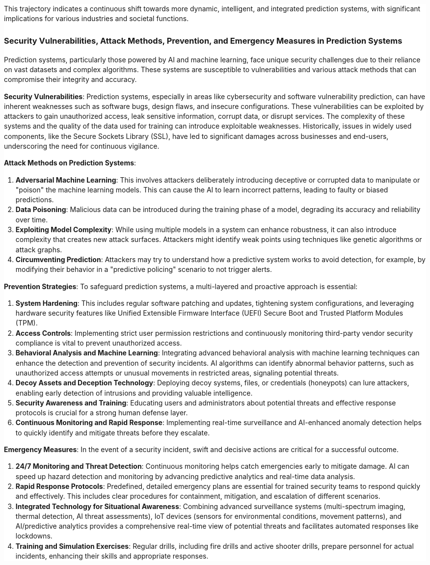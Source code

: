 This trajectory indicates a continuous shift towards more dynamic, intelligent, and integrated prediction systems, with significant implications for various industries and societal functions.

### Security Vulnerabilities, Attack Methods, Prevention, and Emergency Measures in Prediction Systems

Prediction systems, particularly those powered by AI and machine learning, face unique security challenges due to their reliance on vast datasets and complex algorithms. These systems are susceptible to vulnerabilities and various attack methods that can compromise their integrity and accuracy.

**Security Vulnerabilities**:
Prediction systems, especially in areas like cybersecurity and software vulnerability prediction, can have inherent weaknesses such as software bugs, design flaws, and insecure configurations. These vulnerabilities can be exploited by attackers to gain unauthorized access, leak sensitive information, corrupt data, or disrupt services. The complexity of these systems and the quality of the data used for training can introduce exploitable weaknesses. Historically, issues in widely used components, like the Secure Sockets Library (SSL), have led to significant damages across businesses and end-users, underscoring the need for continuous vigilance.

**Attack Methods on Prediction Systems**:
1.  **Adversarial Machine Learning**: This involves attackers deliberately introducing deceptive or corrupted data to manipulate or "poison" the machine learning models. This can cause the AI to learn incorrect patterns, leading to faulty or biased predictions.
2.  **Data Poisoning**: Malicious data can be introduced during the training phase of a model, degrading its accuracy and reliability over time.
3.  **Exploiting Model Complexity**: While using multiple models in a system can enhance robustness, it can also introduce complexity that creates new attack surfaces. Attackers might identify weak points using techniques like genetic algorithms or attack graphs.
4.  **Circumventing Prediction**: Attackers may try to understand how a predictive system works to avoid detection, for example, by modifying their behavior in a "predictive policing" scenario to not trigger alerts.

**Prevention Strategies**:
To safeguard prediction systems, a multi-layered and proactive approach is essential:
1.  **System Hardening**: This includes regular software patching and updates, tightening system configurations, and leveraging hardware security features like Unified Extensible Firmware Interface (UEFI) Secure Boot and Trusted Platform Modules (TPM).
2.  **Access Controls**: Implementing strict user permission restrictions and continuously monitoring third-party vendor security compliance is vital to prevent unauthorized access.
3.  **Behavioral Analysis and Machine Learning**: Integrating advanced behavioral analysis with machine learning techniques can enhance the detection and prevention of security incidents. AI algorithms can identify abnormal behavior patterns, such as unauthorized access attempts or unusual movements in restricted areas, signaling potential threats.
4.  **Decoy Assets and Deception Technology**: Deploying decoy systems, files, or credentials (honeypots) can lure attackers, enabling early detection of intrusions and providing valuable intelligence.
5.  **Security Awareness and Training**: Educating users and administrators about potential threats and effective response protocols is crucial for a strong human defense layer.
6.  **Continuous Monitoring and Rapid Response**: Implementing real-time surveillance and AI-enhanced anomaly detection helps to quickly identify and mitigate threats before they escalate.

**Emergency Measures**:
In the event of a security incident, swift and decisive actions are critical for a successful outcome.
1.  **24/7 Monitoring and Threat Detection**: Continuous monitoring helps catch emergencies early to mitigate damage. AI can speed up hazard detection and monitoring by advancing predictive analytics and real-time data analysis.
2.  **Rapid Response Protocols**: Predefined, detailed emergency plans are essential for trained security teams to respond quickly and effectively. This includes clear procedures for containment, mitigation, and escalation of different scenarios.
3.  **Integrated Technology for Situational Awareness**: Combining advanced surveillance systems (multi-spectrum imaging, thermal detection, AI threat assessments), IoT devices (sensors for environmental conditions, movement patterns), and AI/predictive analytics provides a comprehensive real-time view of potential threats and facilitates automated responses like lockdowns.
4.  **Training and Simulation Exercises**: Regular drills, including fire drills and active shooter drills, prepare personnel for actual incidents, enhancing their skills and appropriate responses.